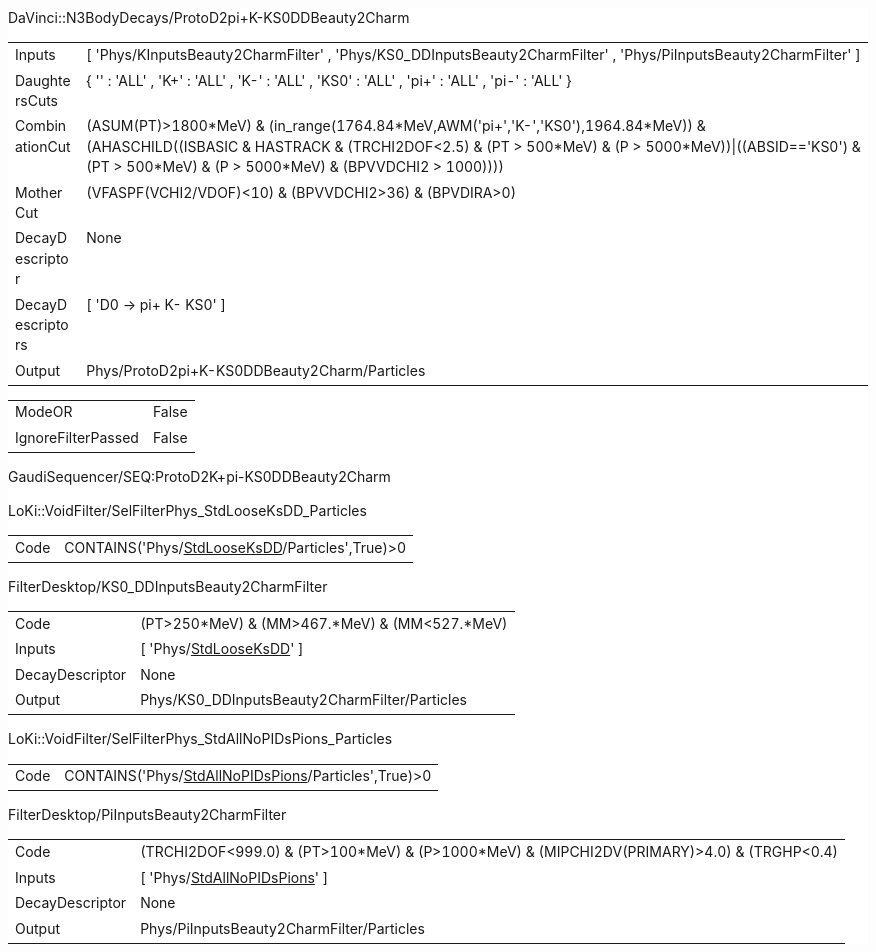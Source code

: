 DaVinci::N3BodyDecays/ProtoD2pi+K-KS0DDBeauty2Charm

|                  |                                                                                                                                                                                                                                                                |
|------------------|----------------------------------------------------------------------------------------------------------------------------------------------------------------------------------------------------------------------------------------------------------------|
| Inputs           | [ 'Phys/KInputsBeauty2CharmFilter' , 'Phys/KS0_DDInputsBeauty2CharmFilter' , 'Phys/PiInputsBeauty2CharmFilter' ]                                                                                                                                             |
| DaughtersCuts    | { '' : 'ALL' , 'K+' : 'ALL' , 'K-' : 'ALL' , 'KS0' : 'ALL' , 'pi+' : 'ALL' , 'pi-' : 'ALL' }                                                                                                                                                                   |
| CombinationCut   | (ASUM(PT)\>1800\*MeV) & (in_range(1764.84\*MeV,AWM('pi+','K-','KS0'),1964.84\*MeV)) & (AHASCHILD((ISBASIC & HASTRACK & (TRCHI2DOF\<2.5) & (PT \> 500\*MeV) & (P \> 5000\*MeV))\|((ABSID=='KS0') & (PT \> 500\*MeV) & (P \> 5000\*MeV) & (BPVVDCHI2 \> 1000)))) |
| MotherCut        | (VFASPF(VCHI2/VDOF)\<10) & (BPVVDCHI2\>36) & (BPVDIRA\>0)                                                                                                                                                                                                      |
| DecayDescriptor  | None                                                                                                                                                                                                                                                           |
| DecayDescriptors | [ 'D0 -\> pi+ K- KS0' ]                                                                                                                                                                                                                                      |
| Output           | Phys/ProtoD2pi+K-KS0DDBeauty2Charm/Particles                                                                                                                                                                                                                   |

|                    |       |
|--------------------|-------|
| ModeOR             | False |
| IgnoreFilterPassed | False |

GaudiSequencer/SEQ:ProtoD2K+pi-KS0DDBeauty2Charm

LoKi::VoidFilter/SelFilterPhys_StdLooseKsDD_Particles

|      |                                                                                                   |
|------|---------------------------------------------------------------------------------------------------|
| Code | CONTAINS('Phys/[StdLooseKsDD](./stripping21r0p1-commonparticles-stdlooseksdd)/Particles',True)\>0 |

FilterDesktop/KS0_DDInputsBeauty2CharmFilter

|                 |                                                                             |
|-----------------|-----------------------------------------------------------------------------|
| Code            | (PT\>250\*MeV) & (MM\>467.\*MeV) & (MM\<527.\*MeV)                          |
| Inputs          | [ 'Phys/[StdLooseKsDD](./stripping21r0p1-commonparticles-stdlooseksdd)' ] |
| DecayDescriptor | None                                                                        |
| Output          | Phys/KS0_DDInputsBeauty2CharmFilter/Particles                               |

LoKi::VoidFilter/SelFilterPhys_StdAllNoPIDsPions_Particles

|      |                                                                                                             |
|------|-------------------------------------------------------------------------------------------------------------|
| Code | CONTAINS('Phys/[StdAllNoPIDsPions](./stripping21r0p1-commonparticles-stdallnopidspions)/Particles',True)\>0 |

FilterDesktop/PiInputsBeauty2CharmFilter

|                 |                                                                                                 |
|-----------------|-------------------------------------------------------------------------------------------------|
| Code            | (TRCHI2DOF\<999.0) & (PT\>100\*MeV) & (P\>1000\*MeV) & (MIPCHI2DV(PRIMARY)\>4.0) & (TRGHP\<0.4) |
| Inputs          | [ 'Phys/[StdAllNoPIDsPions](./stripping21r0p1-commonparticles-stdallnopidspions)' ]           |
| DecayDescriptor | None                                                                                            |
| Output          | Phys/PiInputsBeauty2CharmFilter/Particles                                                       |
